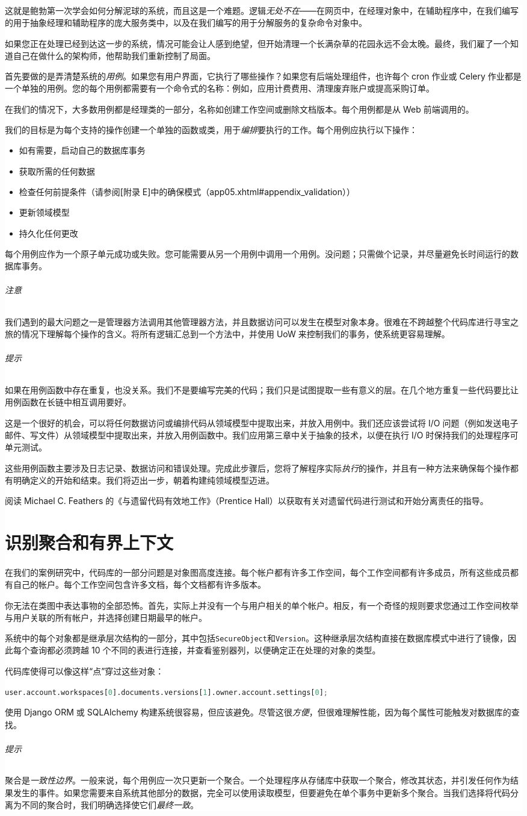 这就是鲍勃第一次学会如何分解泥球的系统，而且这是一个难题。逻辑*无处不在*——在网页中，在经理对象中，在辅助程序中，在我们编写的用于抽象经理和辅助程序的庞大服务类中，以及在我们编写的用于分解服务的复杂命令对象中。

如果您正在处理已经到达这一步的系统，情况可能会让人感到绝望，但开始清理一个长满杂草的花园永远不会太晚。最终，我们雇了一个知道自己在做什么的架构师，他帮助我们重新控制了局面。

首先要做的是弄清楚系统的*用例*。如果您有用户界面，它执行了哪些操作？如果您有后端处理组件，也许每个 cron 作业或 Celery 作业都是一个单独的用例。您的每个用例都需要有一个命令式的名称：例如，应用计费费用、清理废弃账户或提高采购订单。

在我们的情况下，大多数用例都是经理类的一部分，名称如创建工作空间或删除文档版本。每个用例都是从 Web 前端调用的。

我们的目标是为每个支持的操作创建一个单独的函数或类，用于*编排*要执行的工作。每个用例应执行以下操作：

+   如有需要，启动自己的数据库事务

+   获取所需的任何数据

+   检查任何前提条件（请参阅[附录 E]中的确保模式（app05.xhtml#appendix_validation））

+   更新领域模型

+   持久化任何更改

每个用例应作为一个原子单元成功或失败。您可能需要从另一个用例中调用一个用例。没问题；只需做个记录，并尽量避免长时间运行的数据库事务。

###### 注意

我们遇到的最大问题之一是管理器方法调用其他管理器方法，并且数据访问可以发生在模型对象本身。很难在不跨越整个代码库进行寻宝之旅的情况下理解每个操作的含义。将所有逻辑汇总到一个方法中，并使用 UoW 来控制我们的事务，使系统更容易理解。

###### 提示

如果在用例函数中存在重复，也没关系。我们不是要编写完美的代码；我们只是试图提取一些有意义的层。在几个地方重复一些代码要比让用例函数在长链中相互调用要好。

这是一个很好的机会，可以将任何数据访问或编排代码从领域模型中提取出来，并放入用例中。我们还应该尝试将 I/O 问题（例如发送电子邮件、写文件）从领域模型中提取出来，并放入用例函数中。我们应用第三章中关于抽象的技术，以便在执行 I/O 时保持我们的处理程序可单元测试。

这些用例函数主要涉及日志记录、数据访问和错误处理。完成此步骤后，您将了解程序实际*执行*的操作，并且有一种方法来确保每个操作都有明确定义的开始和结束。我们将迈出一步，朝着构建纯领域模型迈进。

阅读 Michael C. Feathers 的《与遗留代码有效地工作》（Prentice Hall）以获取有关对遗留代码进行测试和开始分离责任的指导。

# 识别聚合和有界上下文

在我们的案例研究中，代码库的一部分问题是对象图高度连接。每个帐户都有许多工作空间，每个工作空间都有许多成员，所有这些成员都有自己的帐户。每个工作空间包含许多文档，每个文档都有许多版本。

你无法在类图中表达事物的全部恐怖。首先，实际上并没有一个与用户相关的单个帐户。相反，有一个奇怪的规则要求您通过工作空间枚举与用户关联的所有帐户，并选择创建日期最早的帐户。

系统中的每个对象都是继承层次结构的一部分，其中包括`SecureObject`和`Version`。这种继承层次结构直接在数据库模式中进行了镜像，因此每个查询都必须跨越 10 个不同的表进行连接，并查看鉴别器列，以便确定正在处理的对象的类型。

代码库使得可以像这样“点”穿过这些对象：

```py
user.account.workspaces[0].documents.versions[1].owner.account.settings[0];
```

使用 Django ORM 或 SQLAlchemy 构建系统很容易，但应该避免。尽管这很*方便*，但很难理解性能，因为每个属性可能触发对数据库的查找。

###### 提示

聚合是*一致性边界*。一般来说，每个用例应一次只更新一个聚合。一个处理程序从存储库中获取一个聚合，修改其状态，并引发任何作为结果发生的事件。如果您需要来自系统其他部分的数据，完全可以使用读取模型，但要避免在单个事务中更新多个聚合。当我们选择将代码分离为不同的聚合时，我们明确选择使它们*最终一致*。

